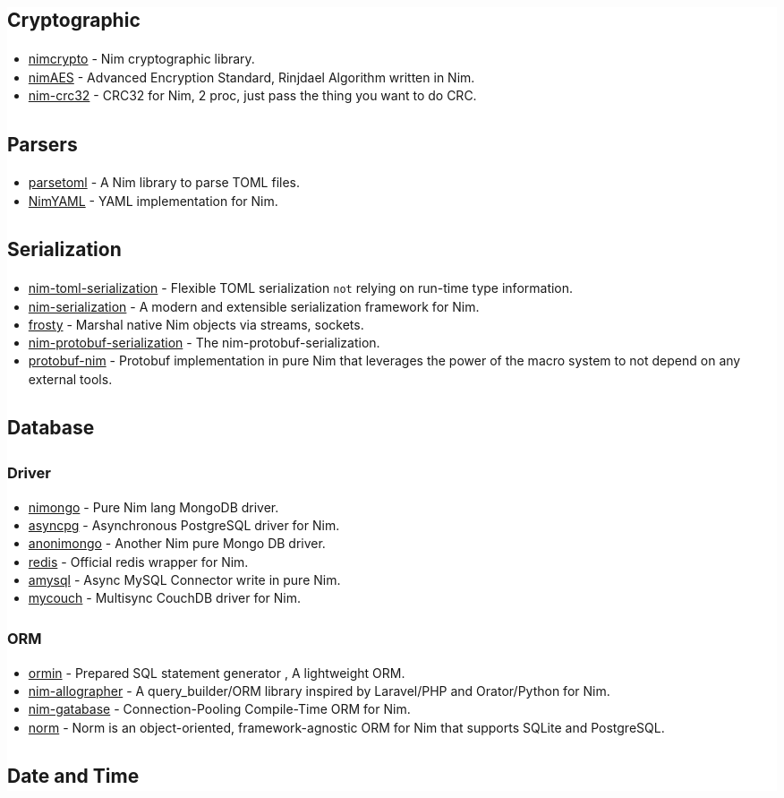 
## Cryptographic

- [nimcrypto](https://github.com/cheatfate/nimcrypto) - Nim cryptographic library.
- [nimAES](https://github.com/jangko/nimAES) - Advanced Encryption Standard, Rinjdael Algorithm written in Nim.
- [nim-crc32](https://github.com/juancarlospaco/nim-crc32#nim-crc32) - CRC32 for Nim, 2 proc, just pass the thing you want to do CRC.


## Parsers

- [parsetoml](https://github.com/NimParsers/parsetoml) - A Nim library to parse TOML files.
- [NimYAML](https://github.com/flyx/NimYAML) - YAML implementation for Nim.


## Serialization

- [nim-toml-serialization](https://github.com/status-im/nim-toml-serialization) - Flexible TOML serialization `not` relying on run-time type information.
- [nim-serialization](https://github.com/status-im/nim-serialization) - A modern and extensible serialization framework for Nim.
- [frosty](https://github.com/disruptek/frosty) - Marshal native Nim objects via streams, sockets.
- [nim-protobuf-serialization](https://github.com/status-im/nim-protobuf-serialization) - The nim-protobuf-serialization.
- [protobuf-nim](https://github.com/PMunch/protobuf-nim) - Protobuf implementation in pure Nim that leverages the power of the macro system to not depend on any external tools.


## Database

### Driver

- [nimongo](https://github.com/SSPkrolik/nimongo) - Pure Nim lang MongoDB driver.
- [asyncpg](https://github.com/cheatfate/asyncpg) - Asynchronous PostgreSQL driver for Nim.
- [anonimongo](https://github.com/mashingan/anonimongo) - Another Nim pure Mongo DB driver.
- [redis](https://github.com/nim-lang/redis) - Official redis wrapper for Nim.
- [amysql](https://github.com/bung87/amysql) - Async MySQL Connector write in pure Nim.
- [mycouch](https://github.com/hamidb80/mycouch) - Multisync CouchDB driver for Nim.


### ORM

- [ormin](https://github.com/Araq/ormin) - Prepared SQL statement generator , A lightweight ORM.
- [nim-allographer](https://github.com/itsumura-h/nim-allographer) - A query_builder/ORM library inspired by Laravel/PHP and Orator/Python for Nim.
- [nim-gatabase](https://github.com/juancarlospaco/nim-gatabase) - Connection-Pooling Compile-Time ORM for Nim.
- [norm](https://github.com/moigagoo/norm) - Norm is an object-oriented, framework-agnostic ORM for Nim that supports SQLite and PostgreSQL.


## Date and Time
